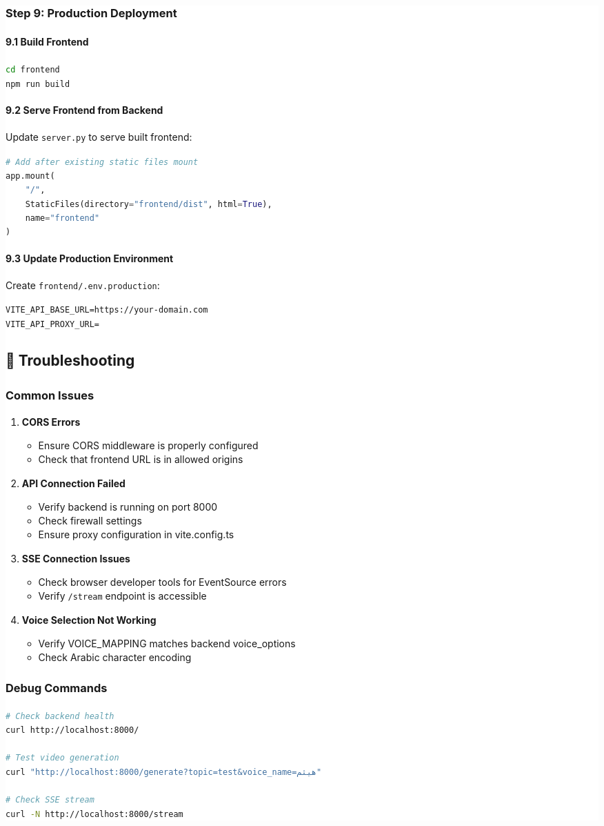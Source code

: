 ### Step 9: Production Deployment

#### 9.1 Build Frontend
```bash
cd frontend
npm run build
```

#### 9.2 Serve Frontend from Backend
Update `server.py` to serve built frontend:

```python
# Add after existing static files mount
app.mount(
    "/",
    StaticFiles(directory="frontend/dist", html=True),
    name="frontend"
)
```

#### 9.3 Update Production Environment
Create `frontend/.env.production`:

```env
VITE_API_BASE_URL=https://your-domain.com
VITE_API_PROXY_URL=
```

## 🔧 Troubleshooting

### Common Issues

1. **CORS Errors**
   - Ensure CORS middleware is properly configured
   - Check that frontend URL is in allowed origins

2. **API Connection Failed**
   - Verify backend is running on port 8000
   - Check firewall settings
   - Ensure proxy configuration in vite.config.ts

3. **SSE Connection Issues**
   - Check browser developer tools for EventSource errors
   - Verify `/stream` endpoint is accessible

4. **Voice Selection Not Working**
   - Verify VOICE_MAPPING matches backend voice_options
   - Check Arabic character encoding

### Debug Commands

```bash
# Check backend health
curl http://localhost:8000/

# Test video generation
curl "http://localhost:8000/generate?topic=test&voice_name=هيثم"

# Check SSE stream
curl -N http://localhost:8000/stream
```
